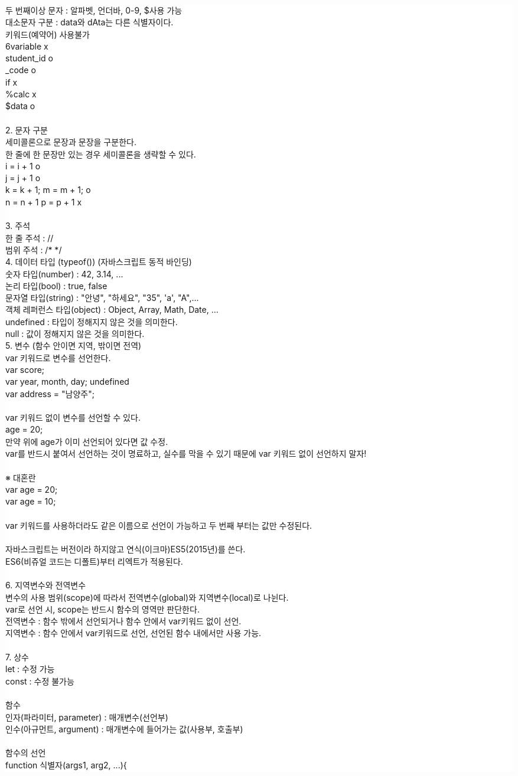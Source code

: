 두 번째이상 문자 : 알파벳, 언더바, 0-9, $사용 가능<br>
대소문자 구분 : data와 dAta는 다른 식별자이다.<br>
키워드(예약어) 사용불가<br>
6variable x<br>
student_id o<br>
_code o<br>
if x<br>
%calc x<br>
$data o<br>
<br>
2. 문자 구분<br>
세미콜론으로 문장과 문장을 구분한다.<br>
한 줄에 한 문장만 있는 경우 세미콜론을 생략할 수 있다.<br>
i = i + 1 o<br>
j = j + 1 o<br>
k = k + 1; m = m + 1; o<br>
n = n + 1 p = p + 1 x<br>
<br>
3. 주석<br>
한 줄 주석 : //<br>
범위 주석 : /* */<br>
4. 데이터 타입 (typeof()) (자바스크립트 동적 바인딩)<br>
숫자 타입(number) : 42, 3.14, ...<br>
논리 타입(bool) : true, false<br>
문자열 타입(string) : "안녕", "하세요", "35", 'a', "A",...<br>
객체 레퍼런스 타입(object) : Object, Array, Math, Date, ...<br>
undefined : 타입이 정해지지 않은 것을 의미한다.<br>
null : 값이 정해지지 않은 것을 의미한다.<br>
5. 변수 (함수 안이면 지역, 밖이면 전역)<br>
var 키워드로 변수를 선언한다.<br>
var score;<br>
var year, month, day; undefined<br>
var address = "남양주";<br>
<br>
var 키워드 없이 변수를 선언할 수 있다.<br>
age = 20;<br>
만약 위에 age가 이미 선언되어 있다면 값 수정.<br>
var를 반드시 붙여서 선언하는 것이 명료하고, 실수를 막을 수 있기 때문에 var 키워드 없이 선언하지 말자!<br>
<br>
※ 대혼란<br>
var age = 20;<br>
var age = 10;<br>
<br>
var 키워드를 사용하더라도 같은 이름으로 선언이 가능하고 두 번째 부터는 값만 수정된다.<br>
<br>
자바스크립트는 버전이라 하지않고 연식(이크마)ES5(2015년)를 쓴다.<br>
ES6(비쥬얼 코드는 디폴트)부터 리엑트가 적용된다.<br>
<br>
6. 지역변수와 전역변수<br>
변수의 사용 범위(scope)에 따라서 전역변수(global)와 지역변수(local)로 나뉜다.<br>
var로 선언 시, scope는 반드시 함수의 영역만 판단한다.<br>
전역변수 : 함수 밖에서 선언되거나 함수 안에서 var키워드 없이 선언.<br>
지역변수 : 함수 안에서 var키워드로 선언, 선언된 함수 내에서만 사용 가능.<br>
<br>
7. 상수<br>
let : 수정 가능<br>
const : 수정 불가능<br>
<br>
함수<br>
인자(파라미터, parameter) : 매개변수(선언부)<br>
인수(아규먼트, argument) : 매개변수에 들어가는 값(사용부, 호출부)<br>
<br>
함수의 선언<br>
function 식별자(args1, arg2, ...){<br>